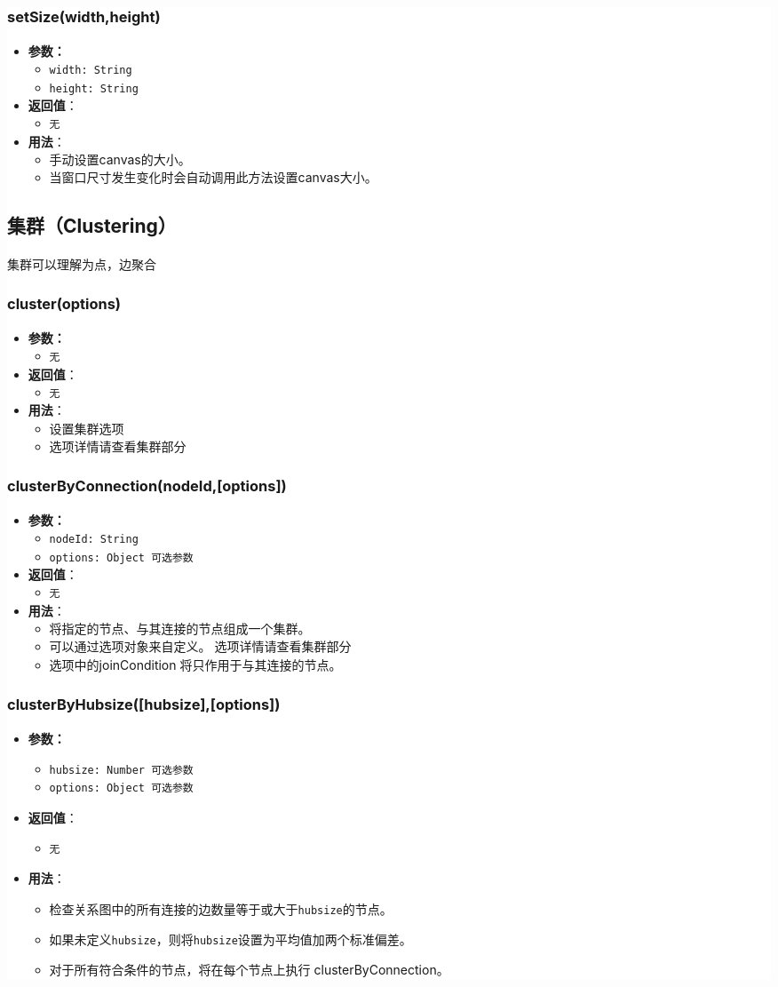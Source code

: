 ### setSize(width,height)

- **参数：**
    - `width: String`
    - `height: String`
- **返回值**：
    - `无`
- **用法**：
    - 手动设置canvas的大小。
    - 当窗口尺寸发生变化时会自动调用此方法设置canvas大小。

## 集群（Clustering）

集群可以理解为点，边聚合

### cluster(options)

- **参数：**
    - `无`
- **返回值**：
    - `无`
- **用法**：
    - 设置集群选项
    - 选项详情请查看集群部分

### clusterByConnection(nodeId,[options])

- **参数：**
    - `nodeId: String`
    - `options: Object 可选参数`
- **返回值**：
    - `无`
- **用法**：
    - 将指定的节点、与其连接的节点组成一个集群。 
    - 可以通过选项对象来自定义。 选项详情请查看集群部分
    - 选项中的joinCondition 将只作用于与其连接的节点。

### clusterByHubsize([hubsize],[options])

- **参数：**
  
    - `hubsize: Number 可选参数`
    - `options: Object 可选参数`
- **返回值**：
  
    - `无`
- **用法**：
  
    - 检查关系图中的所有连接的边数量等于或大于`hubsize`的节点。
    
    - 如果未定义`hubsize`，则将`hubsize`设置为平均值加两个标准偏差。

    - 对于所有符合条件的节点，将在每个节点上执行 clusterByConnection。 
    